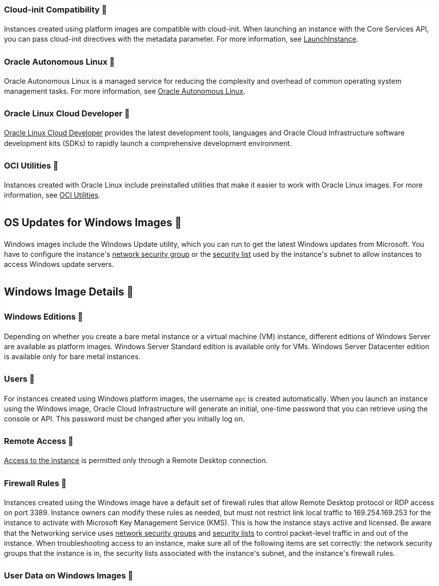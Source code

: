 ### Cloud-init Compatibility 🔗 
Instances created using platform images are compatible with cloud-init. When launching an instance with the Core Services API, you can pass cloud-init directives with the metadata parameter. For more information, see [LaunchInstance](https://docs.oracle.com/iaas/api/#/en/iaas/latest/Instance/LaunchInstance).
### Oracle Autonomous Linux 🔗 
Oracle Autonomous Linux is a managed service for reducing the complexity and overhead of common operating system management tasks. For more information, see [Oracle Autonomous Linux](https://docs.oracle.com/iaas/oracle-linux/autonomous-linux/index.htm).
### Oracle Linux Cloud Developer 🔗 
[Oracle Linux Cloud Developer](https://docs.oracle.com/iaas/oracle-linux/developer/index.htm) provides the latest development tools, languages and Oracle Cloud Infrastructure software development kits (SDKs) to rapidly launch a comprehensive development environment.
### OCI Utilities 🔗 
Instances created with Oracle Linux include preinstalled utilities that make it easier to work with Oracle Linux images. For more information, see [OCI Utilities](https://docs.oracle.com/iaas/oracle-linux/oci-utils/index.htm).
## OS Updates for Windows Images 🔗 
Windows images include the Windows Update utility, which you can run to get the latest Windows updates from Microsoft. You have to configure the instance's [network security group](https://docs.oracle.com/iaas/Content/Network/Concepts/networksecuritygroups.htm) or the [security list](https://docs.oracle.com/iaas/Content/Network/Concepts/securitylists.htm) used by the instance's subnet to allow instances to access Windows update servers. 
## Windows Image Details 🔗 
### Windows Editions 🔗 
Depending on whether you create a bare metal instance or a virtual machine (VM) instance, different editions of Windows Server are available as platform images. Windows Server Standard edition is available only for VMs. Windows Server Datacenter edition is available only for bare metal instances.
### Users 🔗 
For instances created using Windows platform images, the username `opc` is created automatically. When you launch an instance using the Windows image, Oracle Cloud Infrastructure will generate an initial, one-time password that you can retrieve using the console or API. This password must be changed after you initially log on.
### Remote Access 🔗 
[Access to the instance](https://docs.oracle.com/en-us/iaas/Content/Compute/Tasks/connect-to-windows-instance.htm#top "You connect to a Windows instance by using a Remote Desktop connection. Most Windows systems include a Remote Desktop client by default.") is permitted only through a Remote Desktop connection.
### Firewall Rules 🔗 
Instances created using the Windows image have a default set of firewall rules that allow Remote Desktop protocol or RDP access on port 3389. Instance owners can modify these rules as needed, but must not restrict link local traffic to 169.254.169.253 for the instance to activate with Microsoft Key Management Service (KMS). This is how the instance stays active and licensed.
Be aware that the Networking service uses [network security groups](https://docs.oracle.com/iaas/Content/Network/Concepts/networksecuritygroups.htm) and [security lists](https://docs.oracle.com/iaas/Content/Network/Concepts/securitylists.htm) to control packet-level traffic in and out of the instance. When troubleshooting access to an instance, make sure all of the following items are set correctly: the network security groups that the instance is in, the security lists associated with the instance's subnet, and the instance's firewall rules.
### User Data on Windows Images 🔗 